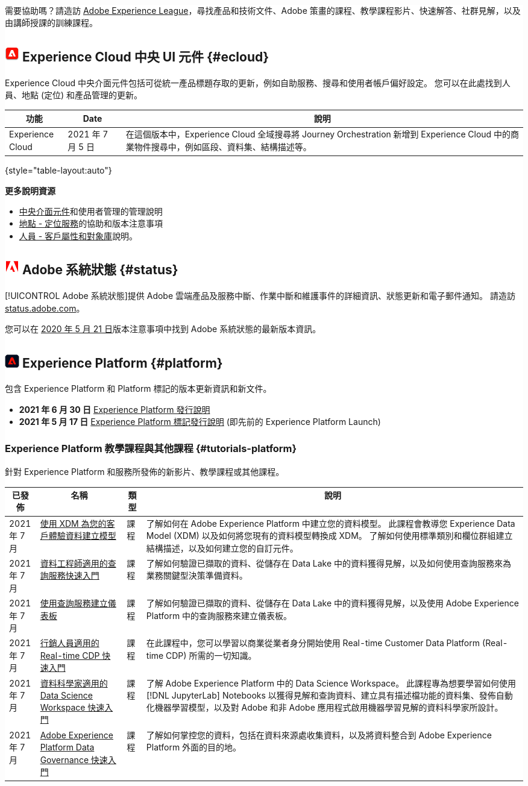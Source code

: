 需要協助嗎？請造訪 [Adobe Experience League](https://experienceleague.adobe.com/#home)，尋找產品和技術文件、Adobe 策畫的課程、教學課程影片、快速解答、社群見解，以及由講師授課的訓練課程。

## ![圖示](/assets/ec_appicon_24.png) Experience Cloud 中央 UI 元件 {#ecloud}

Experience Cloud 中央介面元件包括可從統一產品標題存取的更新，例如自助服務、搜尋和使用者帳戶偏好設定。  您可以在此處找到人員、地點 (定位) 和產品管理的更新。

| 功能 | Date | 說明 |
| ------- | ------- | -------|
| Experience Cloud ![全域搜尋](https://experienceleague.adobe.com/docs/core-services/interface/experience-cloud.html?lang=zh-Hant#globally-search-for-objects-and-entities) | 2021 年 7 月 5 日 | 在這個版本中，Experience Cloud 全域搜尋將 Journey Orchestration 新增到 Experience Cloud 中的商業物件搜尋中，例如區段、資料集、結構描述等。 |

{style=&quot;table-layout:auto&quot;}

**更多說明資源**

* [中央介面元件](https://experienceleague.adobe.com/docs/core-services/interface/experience-cloud.html?lang=zh-Hant)和使用者管理的管理說明
* [地點 - 定位服務](https://experienceleague.adobe.com/docs/places/using/release-notes.html?lang=zh-Hant)的協助和版本注意事項
* [人員 - 客戶屬性和對象庫](https://experienceleague.adobe.com/docs/core-services/interface/services/core-services-landing.html?lang=zh-Hant)說明。

## ![圖示](/assets/adobe.png) Adobe 系統狀態 {#status}

[!UICONTROL Adobe 系統狀態]提供 Adobe 雲端產品及服務中斷、作業中斷和維護事件的詳細資訊、狀態更新和電子郵件通知。 請造訪 [status.adobe.com](https://status.adobe.com/)。

您可以在 [2020 年 5 月 21 日](https://experienceleague.adobe.com/docs/release-notes/experience-cloud/previous/2020/05212020.html?lang=zh-Hant)版本注意事項中找到 Adobe 系統狀態的最新版本資訊。

## ![圖示](/assets/experience_platform_appicon_24.png) Experience Platform {#platform}

包含 Experience Platform 和 Platform 標記的版本更新資訊和新文件。

* **2021 年 6 月 30 日** [Experience Platform 發行說明](https://experienceleague.adobe.com/docs/experience-platform/release-notes/latest.html?lang=zh-Hant)
* **2021 年 5 月 17 日** [Experience Platform 標記發行說明](https://experienceleague.adobe.com/docs/experience-platform/tags/release-notes/current.html?lang=zh-Hant) (即先前的 Experience Platform Launch)

### Experience Platform 教學課程與其他課程 {#tutorials-platform}

針對 Experience Platform 和服務所發佈的新影片、教學課程或其他課程。

| 已發佈 | 名稱 | 類型 | 說明 |
| -----------| ---------- | ---------- | ---------- |
| 2021 年 7 月 | [使用 XDM 為您的客戶體驗資料建立模型](https://experienceleague.adobe.com/?recommended=ExperiencePlatform-D-1-2021.1.xdm) | 課程 | 了解如何在 Adobe Experience Platform 中建立您的資料模型。 此課程會教導您 Experience Data Model (XDM) 以及如何將您現有的資料模型轉換成 XDM。 了解如何使用標準類別和欄位群組建立結構描述，以及如何建立您的自訂元件。 |
| 2021 年 7 月 | [資料工程師適用的查詢服務快速入門](https://experienceleague.adobe.com/?recommended=ExperiencePlatform-D-1-2021.1.qsvc.gsde) | 課程 | 了解如何驗證已擷取的資料、從儲存在 Data Lake 中的資料獲得見解，以及如何使用查詢服務來為業務關鍵型決策準備資料。 |
| 2021 年 7 月 | [使用查詢服務建立儀表板](https://experienceleague.adobe.com/?recommended=ExperiencePlatform-D-1-2021.1.qsvc.dash) | 課程 | 了解如何驗證已擷取的資料、從儲存在 Data Lake 中的資料獲得見解，以及使用 Adobe Experience Platform 中的查詢服務來建立儀表板。 |
| 2021 年 7 月 | [行銷人員適用的 Real-time CDP 快速入門](https://experienceleague.adobe.com/?recommended=ExperiencePlatform-U-1-2021.1.rtcdp) | 課程 | 在此課程中，您可以學習以商業從業者身分開始使用 Real-time Customer Data Platform (Real-time CDP) 所需的一切知識。 |
| 2021 年 7 月 | [資料科學家適用的 Data Science Workspace 快速入門](https://experienceleague.adobe.com/?recommended=ExperiencePlatform-U-1-2021.1.dsw) | 課程 | 了解 Adobe Experience Platform 中的 Data Science Workspace。 此課程專為想要學習如何使用 [!DNL JupyterLab] Notebooks 以獲得見解和查詢資料、建立具有描述檔功能的資料集、發佈自動化機器學習模型，以及對 Adobe 和非 Adobe 應用程式啟用機器學習見解的資料科學家所設計。 |
| 2021 年 7 月 | [Adobe Experience Platform Data Governance 快速入門](https://experienceleague.adobe.com/?recommended=ExperiencePlatform-D-1-2021.1.dgov.gs) | 課程 | 了解如何掌控您的資料，包括在資料來源處收集資料，以及將資料整合到 Adobe Experience Platform 外面的目的地。 |

